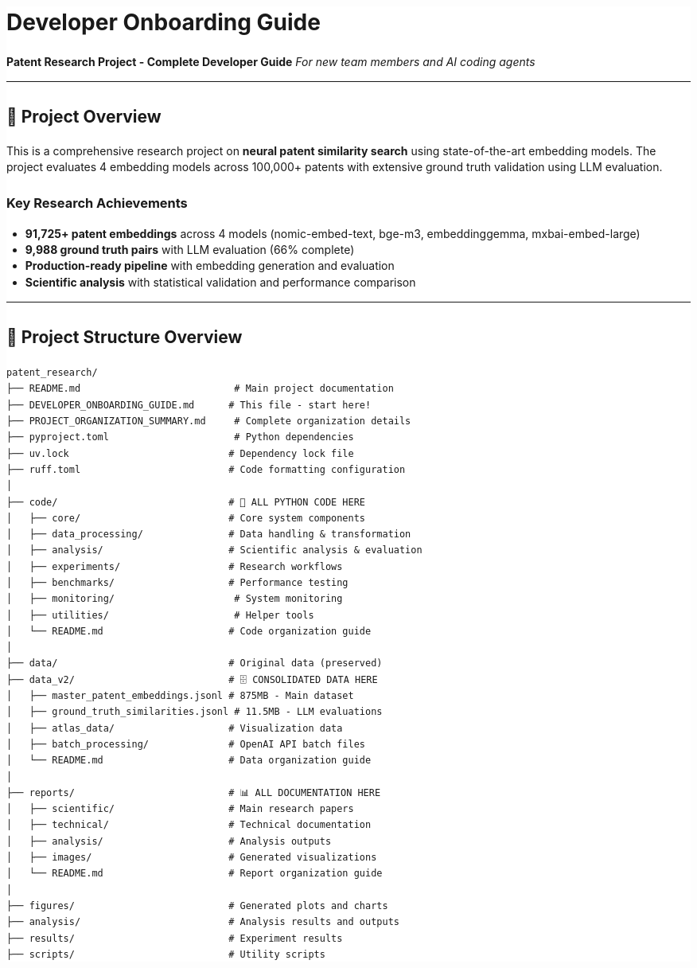 # Developer Onboarding Guide

**Patent Research Project - Complete Developer Guide**
*For new team members and AI coding agents*

---

## 🎯 Project Overview

This is a comprehensive research project on **neural patent similarity search** using state-of-the-art embedding models. The project evaluates 4 embedding models across 100,000+ patents with extensive ground truth validation using LLM evaluation.

### Key Research Achievements
- **91,725+ patent embeddings** across 4 models (nomic-embed-text, bge-m3, embeddinggemma, mxbai-embed-large)
- **9,988 ground truth pairs** with LLM evaluation (66% complete)
- **Production-ready pipeline** with embedding generation and evaluation
- **Scientific analysis** with statistical validation and performance comparison

---

## 📁 Project Structure Overview

```
patent_research/
├── README.md                           # Main project documentation
├── DEVELOPER_ONBOARDING_GUIDE.md      # This file - start here!
├── PROJECT_ORGANIZATION_SUMMARY.md     # Complete organization details
├── pyproject.toml                      # Python dependencies
├── uv.lock                            # Dependency lock file
├── ruff.toml                          # Code formatting configuration
│
├── code/                              # 🐍 ALL PYTHON CODE HERE
│   ├── core/                          # Core system components
│   ├── data_processing/               # Data handling & transformation
│   ├── analysis/                      # Scientific analysis & evaluation
│   ├── experiments/                   # Research workflows
│   ├── benchmarks/                    # Performance testing
│   ├── monitoring/                     # System monitoring
│   ├── utilities/                      # Helper tools
│   └── README.md                      # Code organization guide
│
├── data/                              # Original data (preserved)
├── data_v2/                           # 🗄️ CONSOLIDATED DATA HERE
│   ├── master_patent_embeddings.jsonl # 875MB - Main dataset
│   ├── ground_truth_similarities.jsonl # 11.5MB - LLM evaluations
│   ├── atlas_data/                    # Visualization data
│   ├── batch_processing/              # OpenAI API batch files
│   └── README.md                      # Data organization guide
│
├── reports/                           # 📊 ALL DOCUMENTATION HERE
│   ├── scientific/                    # Main research papers
│   ├── technical/                     # Technical documentation
│   ├── analysis/                      # Analysis outputs
│   ├── images/                        # Generated visualizations
│   └── README.md                      # Report organization guide
│
├── figures/                           # Generated plots and charts
├── analysis/                          # Analysis results and outputs
├── results/                           # Experiment results
├── scripts/                           # Utility scripts
```
